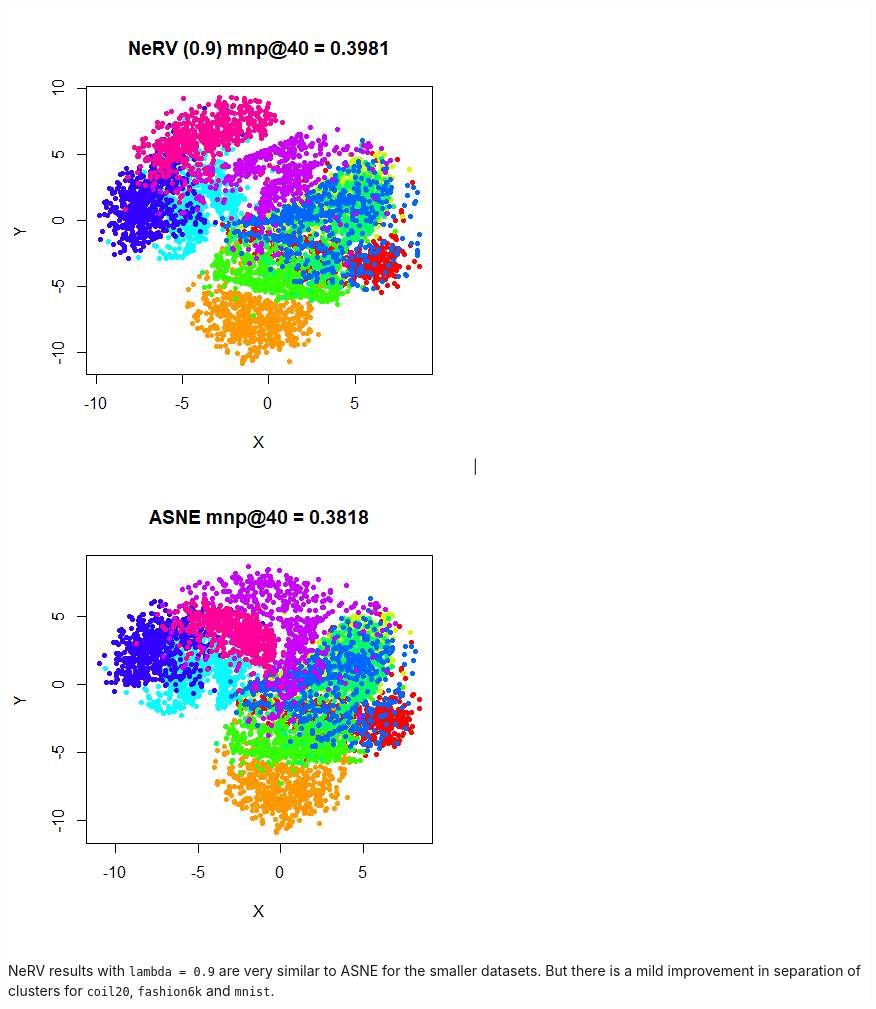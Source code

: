 ![fashion NeRV (lambda = 0.9)](../img/nerv-jse/fashion_nerv0_9.png)|![fashion ASNE](../img/sne/fashion_asne.png)


NeRV results with `lambda = 0.9` are very similar to ASNE for the smaller 
datasets. But there is a mild improvement in separation of clusters for `coil20`,
`fashion6k` and `mnist`.
